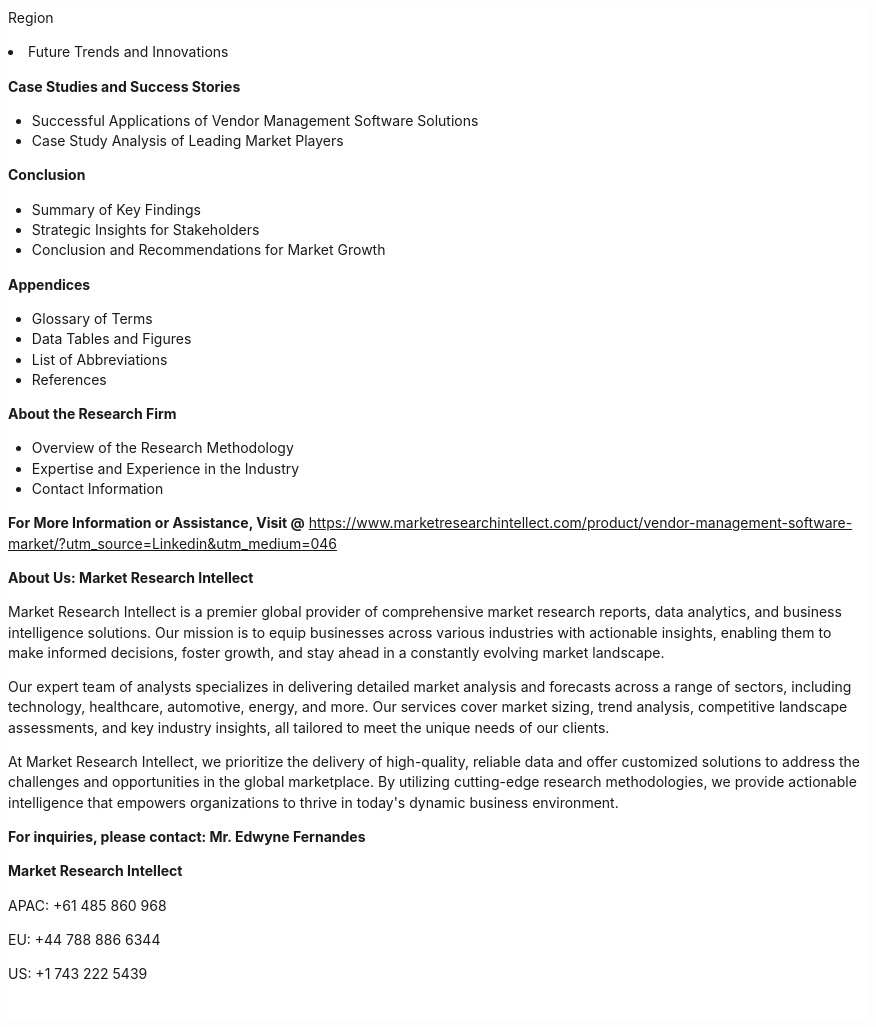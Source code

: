 Region</li><li>Future Trends and Innovations</li></ul><p><strong>Case Studies and Success Stories</strong></p><ul><li>Successful Applications of Vendor Management Software Solutions</li><li>Case Study Analysis of Leading Market Players</li></ul><p><strong>Conclusion</strong></p><ul><li>Summary of Key Findings</li><li>Strategic Insights for Stakeholders</li><li>Conclusion and Recommendations for Market Growth</li></ul><p><strong>Appendices</strong></p><ul><li>Glossary of Terms</li><li>Data Tables and Figures</li><li>List of Abbreviations</li><li>References</li></ul><p><strong>About the Research Firm</strong></p><ul><li>Overview of the Research Methodology</li><li>Expertise and Experience in the Industry</li><li>Contact Information</li></ul></div><div class="article-main__content" data-test-id="publishing-text-block"><p><span class="font-[700]"><strong>For More Information or Assistance, Visit @</strong>&nbsp;<a href="https://www.marketresearchintellect.com/product/vendor-management-software-market/?utm_source=Linkedin&utm_medium=046">https://www.marketresearchintellect.com/product/vendor-management-software-market/?utm_source=Linkedin&utm_medium=046</a></span></p><p><strong>About Us: Market Research Intellect</strong></p><p>Market Research Intellect is a premier global provider of comprehensive market research reports, data analytics, and business intelligence solutions. Our mission is to equip businesses across various industries with actionable insights, enabling them to make informed decisions, foster growth, and stay ahead in a constantly evolving market landscape.</p><p>Our expert team of analysts specializes in delivering detailed market analysis and forecasts across a range of sectors, including technology, healthcare, automotive, energy, and more. Our services cover market sizing, trend analysis, competitive landscape assessments, and key industry insights, all tailored to meet the unique needs of our clients.</p><p>At Market Research Intellect, we prioritize the delivery of high-quality, reliable data and offer customized solutions to address the challenges and opportunities in the global marketplace. By utilizing cutting-edge research methodologies, we provide actionable intelligence that empowers organizations to thrive in today's dynamic business environment.</p><p><strong>For inquiries, please contact: Mr. Edwyne Fernandes</strong></p><p><strong>Market Research Intellect</strong></p><p>APAC: +61 485 860 968</p><p>EU: +44 788 886 6344</p><p>US: +1 743 222 5439</p></div><div class="article-main__content" data-test-id="publishing-text-block">&nbsp;</div>

